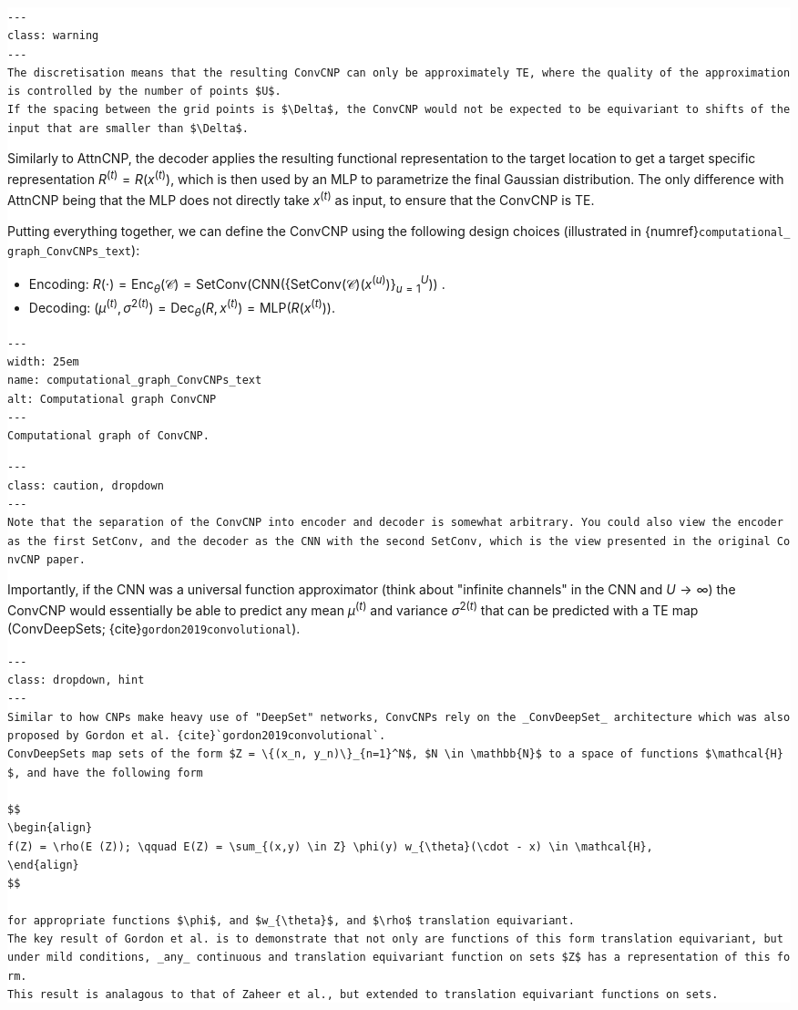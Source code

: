 ```{admonition} Warning
---
class: warning
---
The discretisation means that the resulting ConvCNP can only be approximately TE, where the quality of the approximation is controlled by the number of points $U$.
If the spacing between the grid points is $\Delta$, the ConvCNP would not be expected to be equivariant to shifts of the input that are smaller than $\Delta$.
```

Similarly to AttnCNP, the decoder applies the resulting functional representation to the target location to get a target specific representation $R^{(t)}=R(x^{(t)})$, which is then used by an MLP to parametrize the final Gaussian distribution.
The only difference with AttnCNP being that the MLP does not directly take $x^{(t)}$ as input, to ensure that the ConvCNP is TE.


Putting everything together, we can define the ConvCNP using the following design choices (illustrated in {numref}`computational_graph_ConvCNPs_text`):
* Encoding: $R(\cdot) = \mathrm{Enc}_{\theta}(\mathcal{C}) = \mathrm{SetConv} \left( \mathrm{CNN}\left(\{ \mathrm{SetConv}\left( \mathcal{C} \right)(x^{(u)}) \}_{u=1}^U \right) \right)$ .
* Decoding: $(\mu^{(t)}, \sigma^{2(t)}) = \mathrm{Dec}_{\theta}(R, x^{(t)}) =  \mathrm{MLP} \left( R(x^{(t)}) \right)$.

```{figure} ../images/computational_graph_ConvCNPs.png
---
width: 25em
name: computational_graph_ConvCNPs_text
alt: Computational graph ConvCNP
---
Computational graph of ConvCNP.
```


```{admonition} Disclaimer$\qquad$ Encoder vs Decoder
---
class: caution, dropdown
---
Note that the separation of the ConvCNP into encoder and decoder is somewhat arbitrary. You could also view the encoder as the first SetConv, and the decoder as the CNN with the second SetConv, which is the view presented in the original ConvCNP paper.
```

Importantly, if the CNN was a universal function approximator (think about "infinite channels" in the CNN and $U \to \infty$) the ConvCNP would essentially be able to predict any mean $\mu^{(t)}$ and variance $\sigma^{2(t)}$ that can be predicted with a TE map (ConvDeepSets; {cite}`gordon2019convolutional`).

```{admonition} Advanced$\qquad$ConvDeepSets
---
class: dropdown, hint
---
Similar to how CNPs make heavy use of "DeepSet" networks, ConvCNPs rely on the _ConvDeepSet_ architecture which was also proposed by Gordon et al. {cite}`gordon2019convolutional`.
ConvDeepSets map sets of the form $Z = \{(x_n, y_n)\}_{n=1}^N$, $N \in \mathbb{N}$ to a space of functions $\mathcal{H}$, and have the following form

$$
\begin{align}
f(Z) = \rho(E (Z)); \qquad E(Z) = \sum_{(x,y) \in Z} \phi(y) w_{\theta}(\cdot - x) \in \mathcal{H},
\end{align}
$$

for appropriate functions $\phi$, and $w_{\theta}$, and $\rho$ translation equivariant.
The key result of Gordon et al. is to demonstrate that not only are functions of this form translation equivariant, but under mild conditions, _any_ continuous and translation equivariant function on sets $Z$ has a representation of this form.
This result is analagous to that of Zaheer et al., but extended to translation equivariant functions on sets.
```